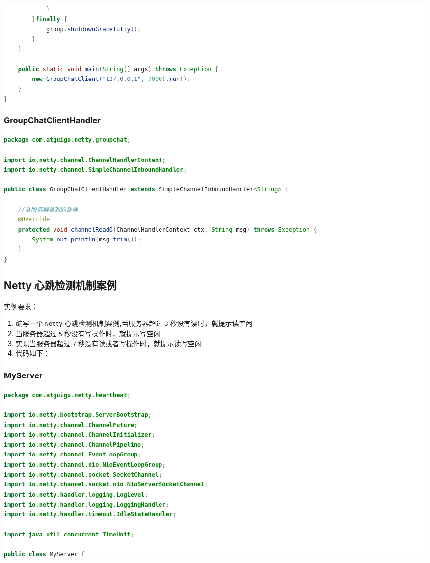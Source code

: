 ```java
            }
        }finally {
            group.shutdownGracefully();
        }
    }

    public static void main(String[] args) throws Exception {
        new GroupChatClient("127.0.0.1", 7000).run();
    }
}

```



### GroupChatClientHandler

```java
package com.atguigu.netty.groupchat;

import io.netty.channel.ChannelHandlerContext;
import io.netty.channel.SimpleChannelInboundHandler;

public class GroupChatClientHandler extends SimpleChannelInboundHandler<String> {

    //从服务器拿到的数据
    @Override
    protected void channelRead0(ChannelHandlerContext ctx, String msg) throws Exception {
        System.out.println(msg.trim());
    }
}

```





## Netty 心跳检测机制案例

实例要求：

1. 编写一个 `Netty` 心跳检测机制案例,当服务器超过 `3` 秒没有读时，就提示读空闲
2. 当服务器超过 `5` 秒没有写操作时，就提示写空闲
3. 实现当服务器超过 `7` 秒没有读或者写操作时，就提示读写空闲
4. 代码如下：

### MyServer

```java
package com.atguigu.netty.heartbeat;

import io.netty.bootstrap.ServerBootstrap;
import io.netty.channel.ChannelFuture;
import io.netty.channel.ChannelInitializer;
import io.netty.channel.ChannelPipeline;
import io.netty.channel.EventLoopGroup;
import io.netty.channel.nio.NioEventLoopGroup;
import io.netty.channel.socket.SocketChannel;
import io.netty.channel.socket.nio.NioServerSocketChannel;
import io.netty.handler.logging.LogLevel;
import io.netty.handler.logging.LoggingHandler;
import io.netty.handler.timeout.IdleStateHandler;

import java.util.concurrent.TimeUnit;

public class MyServer {
```